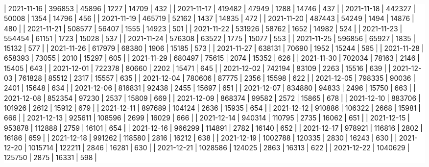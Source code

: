 | 2021-11-16 | 396853 | 45896 | 1227 | 14709 | 432 |
| 2021-11-17 | 419482 | 47949 | 1288 | 14746 | 437 |
| 2021-11-18 | 442327 | 50008 | 1354 | 14796 | 456 |
| 2021-11-19 | 465719 | 52162 | 1437 | 14835 | 472 |
| 2021-11-20 | 487443 | 54249 | 1494 | 14876 | 480 |
| 2021-11-21 | 508577 | 56407 | 1555 | 14923 | 501 |
| 2021-11-22 | 531926 | 58762 | 1652 | 14982 | 524 |
| 2021-11-23 | 554454 | 61151 | 1723 | 15028 | 537 |
| 2021-11-24 | 576308 | 63522 | 1775 | 15077 | 553 |
| 2021-11-25 | 596856 | 65927 | 1835 | 15132 | 577 |
| 2021-11-26 | 617979 | 68380 | 1906 | 15185 | 573 |
| 2021-11-27 | 638131 | 70690 | 1952 | 15244 | 595 |
| 2021-11-28 | 658393 | 73055 | 2010 | 15297 | 605 |
| 2021-11-29 | 680497 | 75615 | 2074 | 15352 | 626 |
| 2021-11-30 | 702034 | 78163 | 2146 | 15405 | 643 |
| 2021-12-01 | 722378 | 80660 | 2202 | 15471 | 645 |
| 2021-12-02 | 742194 | 83109 | 2263 | 15516 | 639 |
| 2021-12-03 | 761828 | 85512 | 2317 | 15557 | 635 |
| 2021-12-04 | 780606 | 87775 | 2356 | 15598 | 622 |
| 2021-12-05 | 798335 | 90036 | 2401 | 15648 | 634 |
| 2021-12-06 | 816831 | 92438 | 2455 | 15697 | 651 |
| 2021-12-07 | 834880 | 94833 | 2496 | 15750 | 663 |
| 2021-12-08 | 852354 | 97230 | 2537 | 15809 | 669 |
| 2021-12-09 | 868374 | 99582 | 2572 | 15865 | 678 |
| 2021-12-10 | 883706 | 101926 | 2612 | 15912 | 679 |
| 2021-12-11 | 897689 | 104124 | 2636 | 15935 | 654 |
| 2021-12-12 | 910886 | 106322 | 2668 | 15981 | 666 |
| 2021-12-13 | 925611 | 108596 | 2699 | 16029 | 666 |
| 2021-12-14 | 940314 | 110795 | 2735 | 16062 | 651 |
| 2021-12-15 | 953878 | 112888 | 2759 | 16101 | 654 |
| 2021-12-16 | 966299 | 114891 | 2782 | 16140 | 652 |
| 2021-12-17 | 978921 | 116816 | 2802 | 16186 | 659 |
| 2021-12-18 | 991262 | 118580 | 2816 | 16212 | 638 |
| 2021-12-19 | 1002788 | 120335 | 2830 | 16243 | 630 |
| 2021-12-20 | 1015714 | 122211 | 2846 | 16281 | 630 |
| 2021-12-21 | 1028586 | 124025 | 2863 | 16313 | 622 |
| 2021-12-22 | 1040629 | 125750 | 2875 | 16331 | 598 |